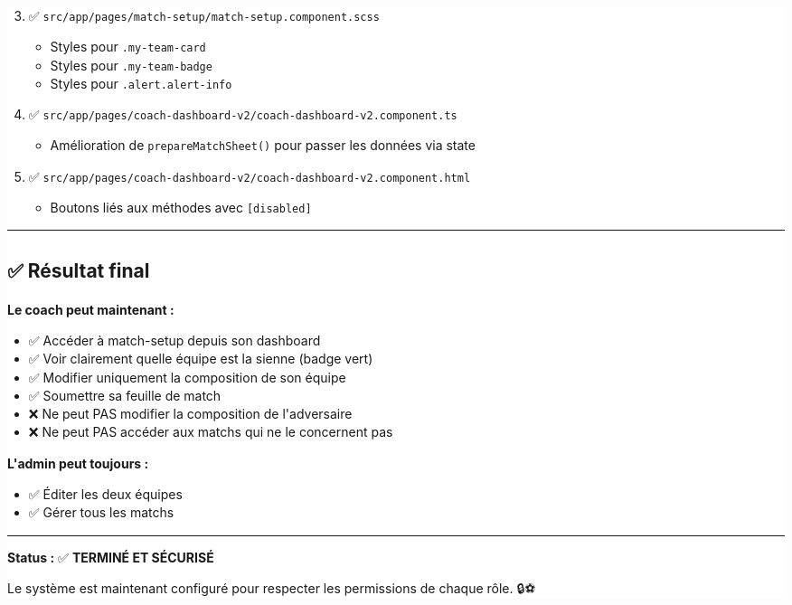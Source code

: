 3. ✅ `src/app/pages/match-setup/match-setup.component.scss`
   - Styles pour `.my-team-card`
   - Styles pour `.my-team-badge`
   - Styles pour `.alert.alert-info`

4. ✅ `src/app/pages/coach-dashboard-v2/coach-dashboard-v2.component.ts`
   - Amélioration de `prepareMatchSheet()` pour passer les données via state

5. ✅ `src/app/pages/coach-dashboard-v2/coach-dashboard-v2.component.html`
   - Boutons liés aux méthodes avec `[disabled]`

---

## ✅ Résultat final

**Le coach peut maintenant :**
- ✅ Accéder à match-setup depuis son dashboard
- ✅ Voir clairement quelle équipe est la sienne (badge vert)
- ✅ Modifier uniquement la composition de son équipe
- ✅ Soumettre sa feuille de match
- ❌ Ne peut PAS modifier la composition de l'adversaire
- ❌ Ne peut PAS accéder aux matchs qui ne le concernent pas

**L'admin peut toujours :**
- ✅ Éditer les deux équipes
- ✅ Gérer tous les matchs

---

**Status :** ✅ **TERMINÉ ET SÉCURISÉ**

Le système est maintenant configuré pour respecter les permissions de chaque rôle. 🔒⚽
